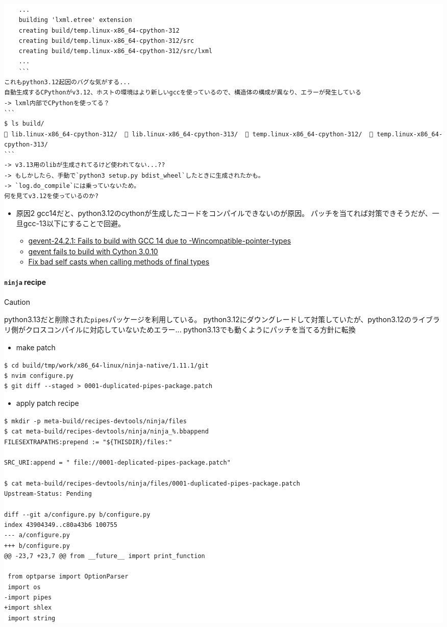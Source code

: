         ...
        building 'lxml.etree' extension
        creating build/temp.linux-x86_64-cpython-312
        creating build/temp.linux-x86_64-cpython-312/src
        creating build/temp.linux-x86_64-cpython-312/src/lxml
        ...
        ```
    これもpython3.12起因のバグな気がする...
    自動生成するCPythonがv3.12、ホストの環境はより新しいgccを使っているので、構造体の構成が異なり、エラーが発生している
    -> lxml内部でCPythonを使ってる？
    ```
    $ ls build/
     lib.linux-x86_64-cpython-312/   lib.linux-x86_64-cpython-313/   temp.linux-x86_64-cpython-312/   temp.linux-x86_64-cpython-313/
    ```
    -> v3.13用のlibが生成されてるけど使われてない...??
    -> もしかしたら、手動で`python3 setup.py bdist_wheel`したときに生成されたかも。
    -> `log.do_compile`には乗っていないため。
    何を見てv3.12を使っているのか?

- 原因2
    gcc14だと、python3.12のcythonが生成したコードをコンパイルできないのが原因。
    パッチを当てれば対策できそうだが、一旦gcc-13以下にすることで回避。

    - [gevent-24.2.1: Fails to build with GCC 14 due to -Wincompatible-pointer-types](https://github.com/gevent/gevent/issues/2049)
    - [gevent fails to build with Cython 3.0.10](https://github.com/gevent/gevent/issues/2031)
    - [Fix bad self casts when calling methods of final types](https://github.com/cython/cython/pull/6085)


#### `ninja` recipe

> [!caution]
> python3.13だと削除された`pipes`パッケージを利用している。
> python3.12にダウングレードして対策していたが、python3.12のライブラリ側がクロスコンパイルに対応していないためエラー...
> python3.13でも動くようにパッチを当てる方針に転換

- make patch
```
$ cd build/tmp/work/x86_64-linux/ninja-native/1.11.1/git
$ nvim configure.py
$ git diff --staged > 0001-duplicated-pipes-package.patch
```

- apply patch recipe
```
$ mkdir -p meta-build/recipes-devtools/ninja/files
$ cat meta-build/recipes-devtools/ninja/ninja_%.bbappend
FILESEXTRAPATHS:prepend := "${THISDIR}/files:"

SRC_URI:append = " file://0001-deplicated-pipes-package.patch"

$ cat meta-build/recipes-devtools/ninja/files/0001-duplicated-pipes-package.patch
Upstream-Status: Pending

diff --git a/configure.py b/configure.py
index 43904349..c80a43b6 100755
--- a/configure.py
+++ b/configure.py
@@ -23,7 +23,7 @@ from __future__ import print_function
 
 from optparse import OptionParser
 import os
-import pipes
+import shlex
 import string
```